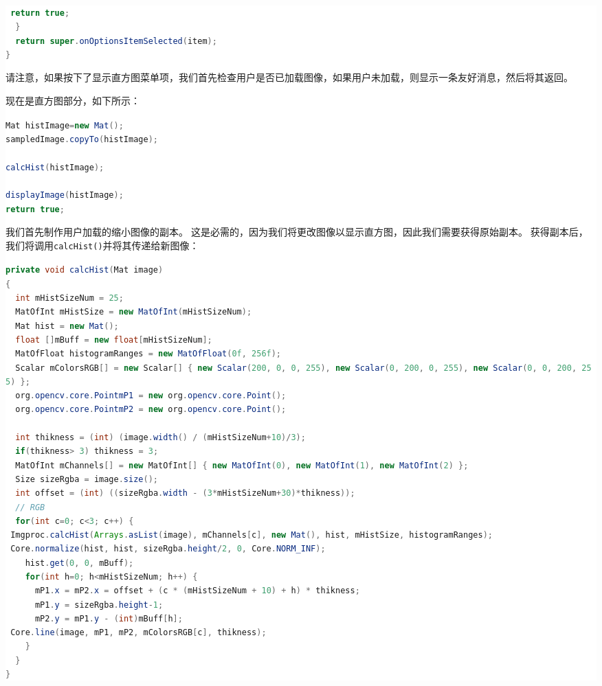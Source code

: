 ```java
 return true;
  }
  return super.onOptionsItemSelected(item);
}
```

请注意，如果按下了显示直方图菜单项，我们首先检查用户是否已加载图像，如果用户未加载，则显示一条友好消息，然后将其返回。

现在是直方图部分，如下所示：

```java
Mat histImage=new Mat();
sampledImage.copyTo(histImage);

calcHist(histImage);

displayImage(histImage);
return true;
```

我们首先制作用户加载的缩小图像的副本。 这是必需的，因为我们将更改图像以显示直方图，因此我们需要获得原始副本。 获得副本后，我们将调用`calcHist()`并将其传递给新图像：

```java
private void calcHist(Mat image)
{
  int mHistSizeNum = 25;
  MatOfInt mHistSize = new MatOfInt(mHistSizeNum);
  Mat hist = new Mat();
  float []mBuff = new float[mHistSizeNum];
  MatOfFloat histogramRanges = new MatOfFloat(0f, 256f);
  Scalar mColorsRGB[] = new Scalar[] { new Scalar(200, 0, 0, 255), new Scalar(0, 200, 0, 255), new Scalar(0, 0, 200, 255) };
  org.opencv.core.PointmP1 = new org.opencv.core.Point();
  org.opencv.core.PointmP2 = new org.opencv.core.Point();

  int thikness = (int) (image.width() / (mHistSizeNum+10)/3);
  if(thikness> 3) thikness = 3;
  MatOfInt mChannels[] = new MatOfInt[] { new MatOfInt(0), new MatOfInt(1), new MatOfInt(2) };
  Size sizeRgba = image.size();
  int offset = (int) ((sizeRgba.width - (3*mHistSizeNum+30)*thikness));
  // RGB
  for(int c=0; c<3; c++) {
 Imgproc.calcHist(Arrays.asList(image), mChannels[c], new Mat(), hist, mHistSize, histogramRanges);
 Core.normalize(hist, hist, sizeRgba.height/2, 0, Core.NORM_INF);
    hist.get(0, 0, mBuff);
    for(int h=0; h<mHistSizeNum; h++) {
      mP1.x = mP2.x = offset + (c * (mHistSizeNum + 10) + h) * thikness;
      mP1.y = sizeRgba.height-1;
      mP2.y = mP1.y - (int)mBuff[h];
 Core.line(image, mP1, mP2, mColorsRGB[c], thikness);
    }
  }
}
```
